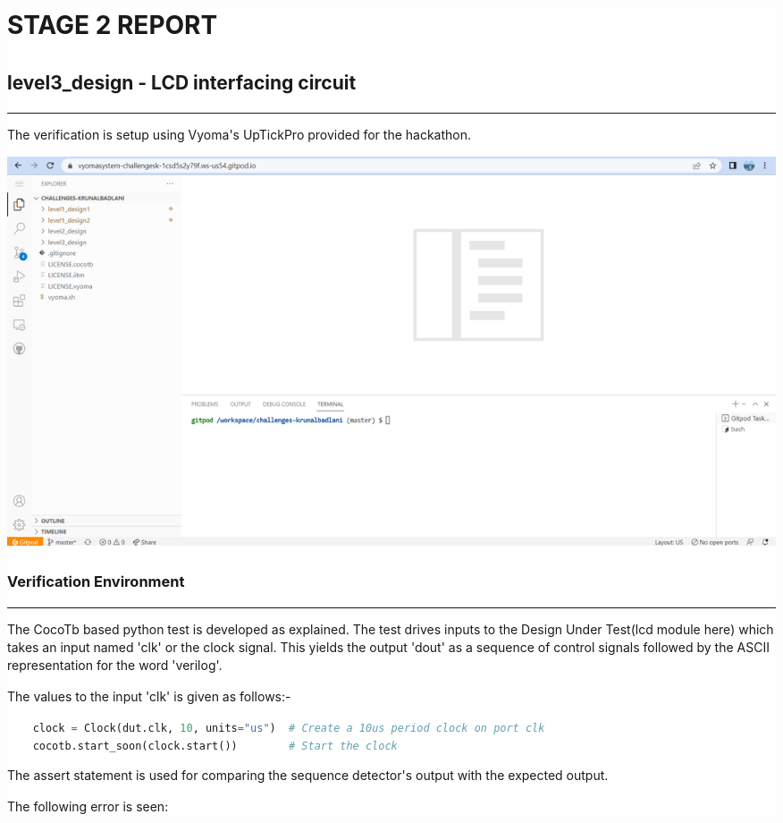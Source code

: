 # **STAGE 2 REPORT**
## **level3_design - LCD interfacing circuit**
---
The verification is setup using Vyoma's UpTickPro provided for the hackathon.

![Gitpod screenshot](https://github.com/krunalbadlani/muximages/blob/main/gitpod_screen.png)


### **Verification Environment**
---
The CocoTb based python test is developed as explained. The test drives inputs to the Design Under Test(lcd module here) which takes an input named 'clk' or the clock signal. This  yields the output 'dout' as a sequence of control signals followed by the ASCII representation for the word 'verilog'. 

The values to the input 'clk' is given as follows:-


``` python
    clock = Clock(dut.clk, 10, units="us")  # Create a 10us period clock on port clk
    cocotb.start_soon(clock.start())        # Start the clock
```



The assert statement is used for comparing the sequence detector's output with the expected output.




The following error is seen:

